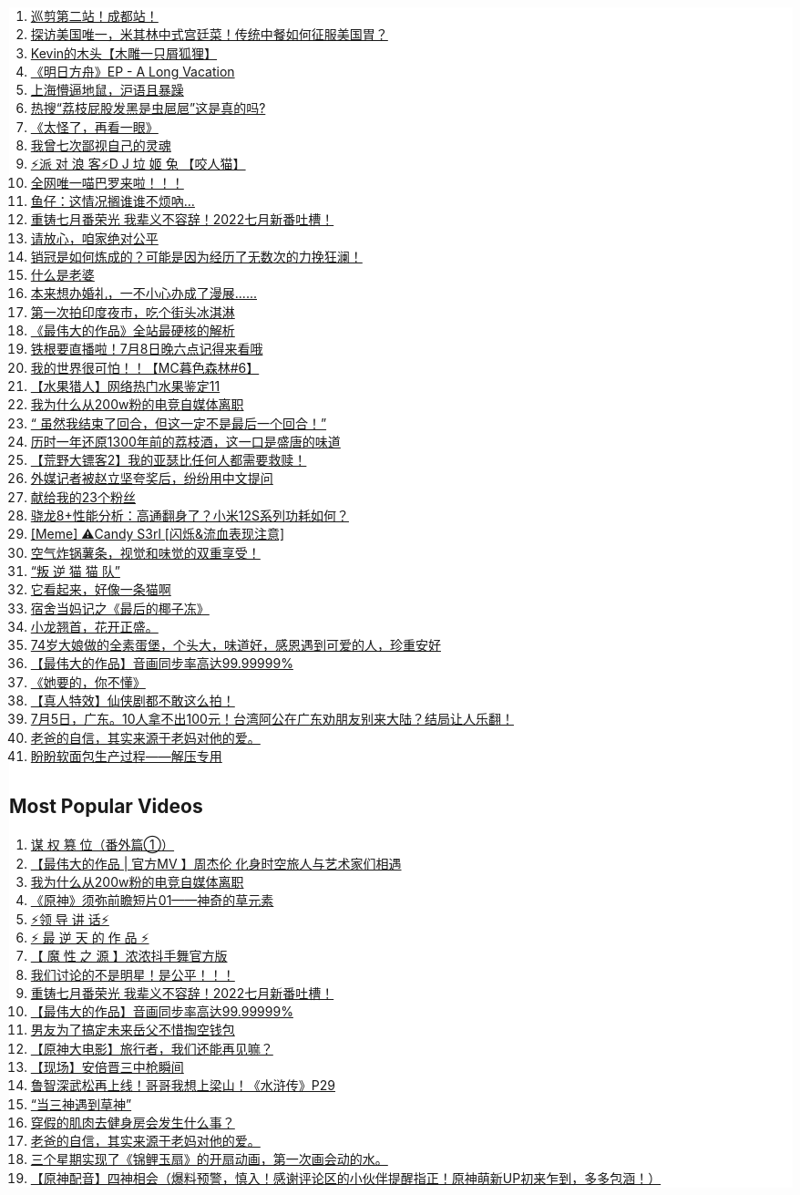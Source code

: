 1. [巡剪第二站！成都站！](https://www.bilibili.com/video/BV183411c71n)
1. [探访美国唯一，米其林中式宫廷菜！传统中餐如何征服美国胃？](https://www.bilibili.com/video/BV1Qf4y1Z7Xf)
1. [Kevin的木头【木雕一只屑狐狸】](https://www.bilibili.com/video/BV1dY4y1E7vn)
1. [《明日方舟》EP - A Long Vacation](https://www.bilibili.com/video/BV18f4y1d7af)
1. [上海懵逼地鼠，沪语且暴躁](https://www.bilibili.com/video/BV1FT411g7gR)
1. [热搜“荔枝屁股发黑是虫㞎㞎”这是真的吗?](https://www.bilibili.com/video/BV1494y1X7JN)
1. [《太怪了，再看一眼》](https://www.bilibili.com/video/BV1Nv4y1M7KS)
1. [我曾七次鄙视自己的灵魂](https://www.bilibili.com/video/BV1J3411c7DD)
1. [⚡️派 对 浪 客⚡️D J  垃 姬 兔  【咬人猫】](https://www.bilibili.com/video/BV1JT411g7Xd)
1. [全网唯一喵巴罗来啦！！！](https://www.bilibili.com/video/BV1VY4y1J7Js)
1. [鱼仔：这情况搁谁谁不烦吶…](https://www.bilibili.com/video/BV1RN4y1M7gT)
1. [重铸七月番荣光 我辈义不容辞！2022七月新番吐槽！](https://www.bilibili.com/video/BV1hB4y1p7Mw)
1. [请放心，咱家绝对公平](https://www.bilibili.com/video/BV1BU4y1S7PX)
1. [销冠是如何炼成的？可能是因为经历了无数次的力挽狂澜！](https://www.bilibili.com/video/BV1Df4y1Z7uX)
1. [什么是老婆](https://www.bilibili.com/video/BV1Z34y1p7U5)
1. [本来想办婚礼，一不小心办成了漫展......](https://www.bilibili.com/video/BV1TL4y1A77N)
1. [第一次拍印度夜市，吃个街头冰淇淋](https://www.bilibili.com/video/BV1rY4y1E7Fd)
1. [《最伟大的作品》全站最硬核的解析](https://www.bilibili.com/video/BV1RS4y1n7FH)
1. [铁根要直播啦！7月8日晚六点记得来看哦](https://www.bilibili.com/video/BV1Ev4y1M7Cg)
1. [我的世界很可怕！！【MC暮色森林#6】](https://www.bilibili.com/video/BV1AV4y1n77z)
1. [【水果猎人】网络热门水果鉴定11](https://www.bilibili.com/video/BV1cL4y1A78T)
1. [我为什么从200w粉的电竞自媒体离职](https://www.bilibili.com/video/BV18t4y1b7qw)
1. [“ 虽然我结束了回合，但这一定不是最后一个回合！”](https://www.bilibili.com/video/BV1Nt4y1b74A)
1. [历时一年还原1300年前的荔枝酒，这一口是盛唐的味道](https://www.bilibili.com/video/BV1DZ4y1a73S)
1. [【荒野大镖客2】我的亚瑟比任何人都需要救赎！](https://www.bilibili.com/video/BV1Wr4y1u7xu)
1. [外媒记者被赵立坚夸奖后，纷纷用中文提问](https://www.bilibili.com/video/BV17W4y1U7KB)
1. [献给我的23个粉丝](https://www.bilibili.com/video/BV11U4y1D781)
1. [骁龙8+性能分析：高通翻身了？小米12S系列功耗如何？](https://www.bilibili.com/video/BV1qN4y1M7Jx)
1. [[Meme] ⚠️Candy S3rl [闪烁&流血表现注意]](https://www.bilibili.com/video/BV1jr4y1u7ch)
1. [空气炸锅薯条，视觉和味觉的双重享受！](https://www.bilibili.com/video/BV1RW4y1z74A)
1. [“叛 逆 猫 猫 队”](https://www.bilibili.com/video/BV1AV4y1n7Qk)
1. [它看起来，好像一条猫啊](https://www.bilibili.com/video/BV1D34y1n7ue)
1. [宿舍当妈记之《最后的椰子冻》](https://www.bilibili.com/video/BV1qW4y1U7xJ)
1. [小龙翘首，花开正盛。](https://www.bilibili.com/video/BV1fS4y1n73p)
1. [74岁大娘做的全素蛋堡，个头大，味道好，感恩遇到可爱的人，珍重安好](https://www.bilibili.com/video/BV1A34y1W7kg)
1. [【最伟大的作品】音画同步率高达99.99999%](https://www.bilibili.com/video/BV1DZ4y1a7fD)
1. [《她要的，你不懂》](https://www.bilibili.com/video/BV1Ca411D7cw)
1. [【真人特效】仙侠剧都不敢这么拍！](https://www.bilibili.com/video/BV18N4y1g7Wq)
1. [7月5日，广东。10人拿不出100元！台湾阿公在广东劝朋友别来大陆？结局让人乐翻！](https://www.bilibili.com/video/BV13L4y1A7ma)
1. [老爸的自信，其实来源于老妈对他的爱。](https://www.bilibili.com/video/BV16N4y1M7ND)
1. [盼盼软面包生产过程——解压专用](https://www.bilibili.com/video/BV1GV4y1n7hx)

## Most Popular Videos
1. [谋 权 篡 位（番外篇①）](https://www.bilibili.com/video/BV1aG411W7zm)
1. [【最伟大的作品 | 官方MV 】周杰伦 化身时空旅人与艺术家们相遇](https://www.bilibili.com/video/BV1ua411p7iA)
1. [我为什么从200w粉的电竞自媒体离职](https://www.bilibili.com/video/BV18t4y1b7qw)
1. [《原神》须弥前瞻短片01——神奇的草元素](https://www.bilibili.com/video/BV1e3411c7Xk)
1. [⚡领 导 讲 话⚡](https://www.bilibili.com/video/BV1La41197wZ)
1. [⚡ 最 逆 天 的 作 品 ⚡](https://www.bilibili.com/video/BV1d34y1p7qS)
1. [【 魔 性 之 源 】浓浓抖手舞官方版](https://www.bilibili.com/video/BV14N4y1M7jQ)
1. [我们讨论的不是明星！是公平！！！](https://www.bilibili.com/video/BV1AS4y1J76x)
1. [重铸七月番荣光 我辈义不容辞！2022七月新番吐槽！](https://www.bilibili.com/video/BV1hB4y1p7Mw)
1. [【最伟大的作品】音画同步率高达99.99999%](https://www.bilibili.com/video/BV1DZ4y1a7fD)
1. [男友为了搞定未来岳父不惜掏空钱包](https://www.bilibili.com/video/BV1a3411c7G6)
1. [【原神大电影】旅行者，我们还能再见嘛？](https://www.bilibili.com/video/BV1uB4y1p7Yn)
1. [【现场】安倍晋三中枪瞬间](https://www.bilibili.com/video/BV1GU4y1D7op)
1. [鲁智深武松再上线！哥哥我想上梁山！《水浒传》P29](https://www.bilibili.com/video/BV1Na411Q79t)
1. [“当三神遇到草神”](https://www.bilibili.com/video/BV1na411p7aT)
1. [穿假的肌肉去健身房会发生什么事？](https://www.bilibili.com/video/BV1Xr4y1775t)
1. [老爸的自信，其实来源于老妈对他的爱。](https://www.bilibili.com/video/BV16N4y1M7ND)
1. [三个星期实现了《锦鲤玉扇》的开扇动画，第一次画会动的水。](https://www.bilibili.com/video/BV19Y4y1E7zE)
1. [【原神配音】四神相会（爆料预警，慎入！感谢评论区的小伙伴提醒指正！原神萌新UP初来乍到，多多包涵！）](https://www.bilibili.com/video/BV1Dr4y177VB)